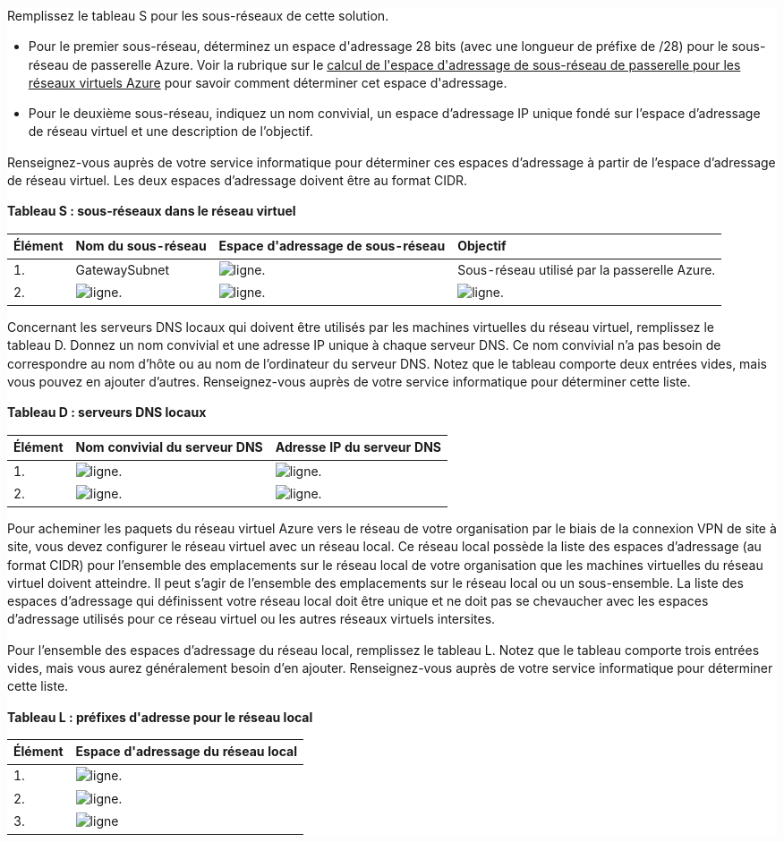 Remplissez le tableau S pour les sous-réseaux de cette solution.
  
- Pour le premier sous-réseau, déterminez un espace d'adressage 28 bits (avec une longueur de préfixe de /28) pour le sous-réseau de passerelle Azure. Voir la rubrique sur le [calcul de l'espace d'adressage de sous-réseau de passerelle pour les réseaux virtuels Azure](/archive/blogs/solutions_advisory_board/calculating-the-gateway-subnet-address-space-for-azure-virtual-networks) pour savoir comment déterminer cet espace d'adressage.
    
- Pour le deuxième sous-réseau, indiquez un nom convivial, un espace d’adressage IP unique fondé sur l’espace d’adressage de réseau virtuel et une description de l’objectif.
    
Renseignez-vous auprès de votre service informatique pour déterminer ces espaces d’adressage à partir de l’espace d’adressage de réseau virtuel. Les deux espaces d’adressage doivent être au format CIDR.
  
 **Tableau S : sous-réseaux dans le réseau virtuel**
  
|**Élément**|**Nom du sous-réseau**|**Espace d'adressage de sous-réseau**|**Objectif**|
|:-----|:-----|:-----|:-----|
|1.  <br/> |GatewaySubnet  <br/> |![ligne.](../media/Common-Images/TableLine.png)  <br/> |Sous-réseau utilisé par la passerelle Azure.  <br/> |
|2.  <br/> |![ligne.](../media/Common-Images/TableLine.png)  <br/> |![ligne.](../media/Common-Images/TableLine.png)  <br/> |![ligne.](../media/Common-Images/TableLine.png)  <br/> |
   
Concernant les serveurs DNS locaux qui doivent être utilisés par les machines virtuelles du réseau virtuel, remplissez le tableau D. Donnez un nom convivial et une adresse IP unique à chaque serveur DNS. Ce nom convivial n’a pas besoin de correspondre au nom d’hôte ou au nom de l’ordinateur du serveur DNS. Notez que le tableau comporte deux entrées vides, mais vous pouvez en ajouter d’autres. Renseignez-vous auprès de votre service informatique pour déterminer cette liste.
  
 **Tableau D : serveurs DNS locaux**
  
|**Élément**|**Nom convivial du serveur DNS**|**Adresse IP du serveur DNS**|
|:-----|:-----|:-----|
|1.  <br/> |![ligne.](../media/Common-Images/TableLine.png)  <br/> |![ligne.](../media/Common-Images/TableLine.png)  <br/> |
|2.  <br/> |![ligne.](../media/Common-Images/TableLine.png)  <br/> |![ligne.](../media/Common-Images/TableLine.png)  <br/> |
   
Pour acheminer les paquets du réseau virtuel Azure vers le réseau de votre organisation par le biais de la connexion VPN de site à site, vous devez configurer le réseau virtuel avec un réseau local. Ce réseau local possède la liste des espaces d’adressage (au format CIDR) pour l’ensemble des emplacements sur le réseau local de votre organisation que les machines virtuelles du réseau virtuel doivent atteindre. Il peut s’agir de l’ensemble des emplacements sur le réseau local ou un sous-ensemble. La liste des espaces d’adressage qui définissent votre réseau local doit être unique et ne doit pas se chevaucher avec les espaces d’adressage utilisés pour ce réseau virtuel ou les autres réseaux virtuels intersites.
  
Pour l’ensemble des espaces d’adressage du réseau local, remplissez le tableau L. Notez que le tableau comporte trois entrées vides, mais vous aurez généralement besoin d’en ajouter. Renseignez-vous auprès de votre service informatique pour déterminer cette liste.
  
 **Tableau L : préfixes d'adresse pour le réseau local**
  
|**Élément**|**Espace d'adressage du réseau local**|
|:-----|:-----|
|1.  <br/> |![ligne.](../media/Common-Images/TableLine.png)  <br/> |
|2.  <br/> |![ligne.](../media/Common-Images/TableLine.png)  <br/> |
|3.  <br/> |![ligne](../media/Common-Images/TableLine.png)  <br/> |
   